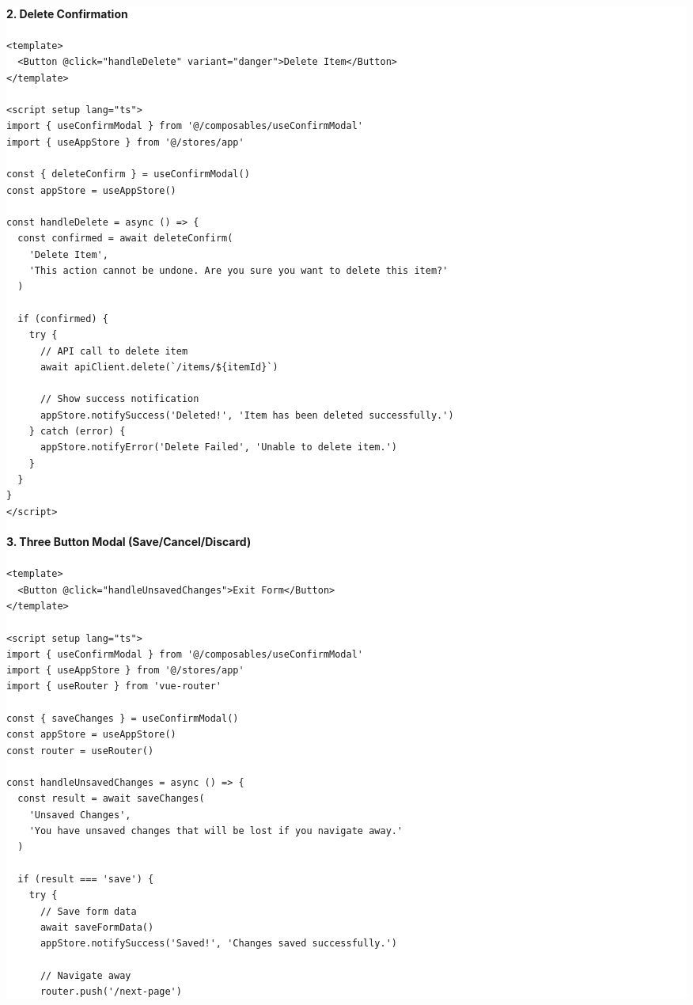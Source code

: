 #### 2. Delete Confirmation

```vue
<template>
  <Button @click="handleDelete" variant="danger">Delete Item</Button>
</template>

<script setup lang="ts">
import { useConfirmModal } from '@/composables/useConfirmModal'
import { useAppStore } from '@/stores/app'

const { deleteConfirm } = useConfirmModal()
const appStore = useAppStore()

const handleDelete = async () => {
  const confirmed = await deleteConfirm(
    'Delete Item',
    'This action cannot be undone. Are you sure you want to delete this item?'
  )

  if (confirmed) {
    try {
      // API call to delete item
      await apiClient.delete(`/items/${itemId}`)
      
      // Show success notification
      appStore.notifySuccess('Deleted!', 'Item has been deleted successfully.')
    } catch (error) {
      appStore.notifyError('Delete Failed', 'Unable to delete item.')
    }
  }
}
</script>
```

#### 3. Three Button Modal (Save/Cancel/Discard)

```vue
<template>
  <Button @click="handleUnsavedChanges">Exit Form</Button>
</template>

<script setup lang="ts">
import { useConfirmModal } from '@/composables/useConfirmModal'
import { useAppStore } from '@/stores/app'
import { useRouter } from 'vue-router'

const { saveChanges } = useConfirmModal()
const appStore = useAppStore()
const router = useRouter()

const handleUnsavedChanges = async () => {
  const result = await saveChanges(
    'Unsaved Changes',
    'You have unsaved changes that will be lost if you navigate away.'
  )

  if (result === 'save') {
    try {
      // Save form data
      await saveFormData()
      appStore.notifySuccess('Saved!', 'Changes saved successfully.')
      
      // Navigate away
      router.push('/next-page')
```